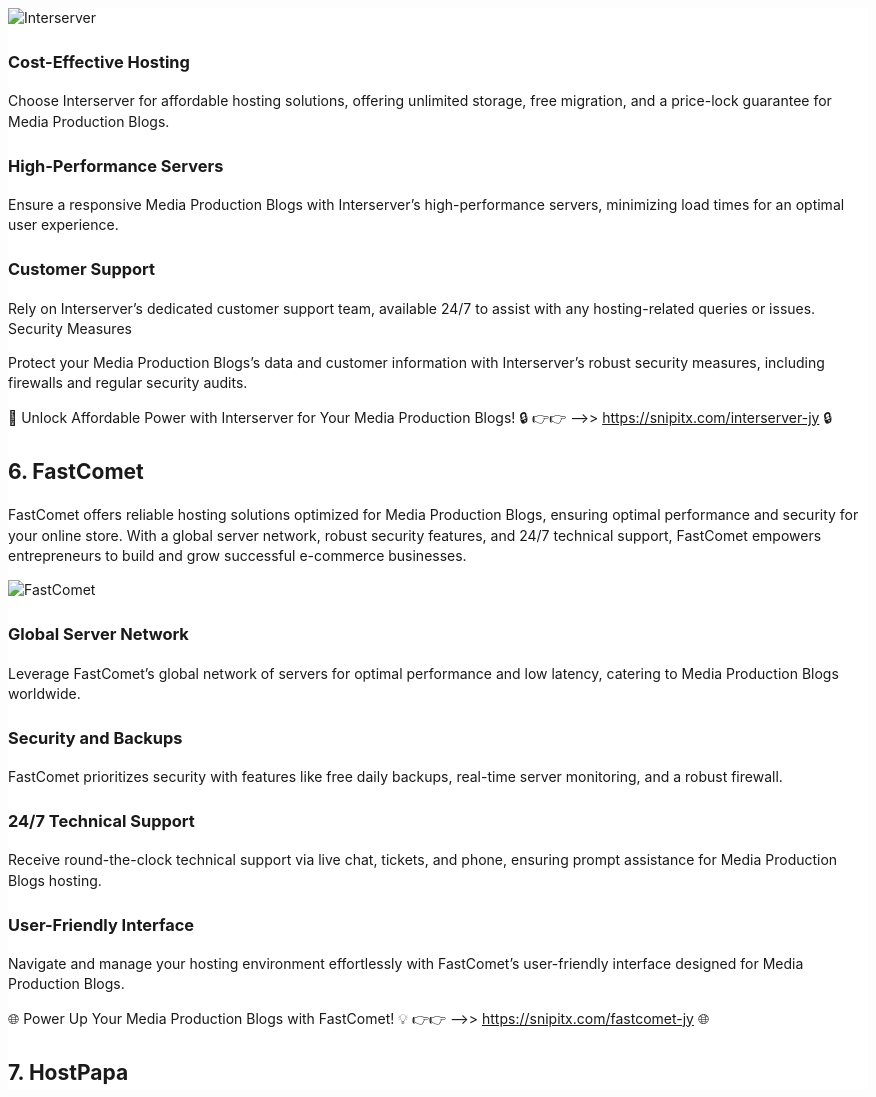 ![Interserver](https://i.imgur.com/OM5dOEW.jpeg "Interserver Hosting")

### Cost-Effective Hosting
Choose Interserver for affordable hosting solutions, offering unlimited storage, free migration, and a price-lock guarantee for Media Production Blogs.

### High-Performance Servers
Ensure a responsive Media Production Blogs with Interserver’s high-performance servers, minimizing load times for an optimal user experience.

### Customer Support
Rely on Interserver’s dedicated customer support team, available 24/7 to assist with any hosting-related queries or issues.
Security Measures

Protect your Media Production Blogs’s data and customer information with Interserver’s robust security measures, including firewalls and regular security audits.

💸 Unlock Affordable Power with Interserver for Your Media Production Blogs! 🔒
👉👉 -->> https://snipitx.com/interserver-jy 🔒

## 6. FastComet

FastComet offers reliable hosting solutions optimized for Media Production Blogs, ensuring optimal performance and security for your online store. With a global server network, robust security features, and 24/7 technical support, FastComet empowers entrepreneurs to build and grow successful e-commerce businesses.

![FastComet](https://i.imgur.com/7qgXuWp.png "FastComet Hosting")

### Global Server Network
Leverage FastComet’s global network of servers for optimal performance and low latency, catering to Media Production Blogs worldwide.

### Security and Backups
FastComet prioritizes security with features like free daily backups, real-time server monitoring, and a robust firewall.

### 24/7 Technical Support
Receive round-the-clock technical support via live chat, tickets, and phone, ensuring prompt assistance for Media Production Blogs hosting.

### User-Friendly Interface
Navigate and manage your hosting environment effortlessly with FastComet’s user-friendly interface designed for Media Production Blogs.

🌐 Power Up Your Media Production Blogs with FastComet! 💡
👉👉 -->> https://snipitx.com/fastcomet-jy 🌐

## 7. HostPapa
